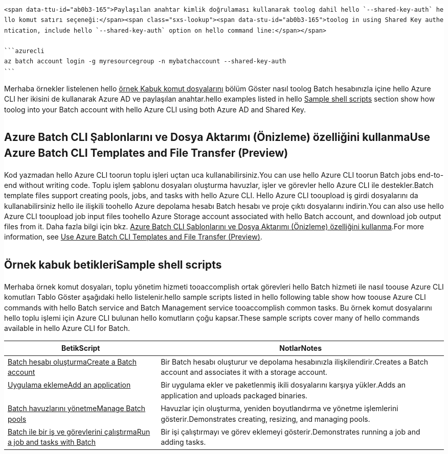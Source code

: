     <span data-ttu-id="ab0b3-165">Paylaşılan anahtar kimlik doğrulaması kullanarak toolog dahil hello `--shared-key-auth` hello komut satırı seçeneği:</span><span class="sxs-lookup"><span data-stu-id="ab0b3-165">toolog in using Shared Key authentication, include hello `--shared-key-auth` option on hello command line:</span></span>

    ```azurecli
    az batch account login -g myresourcegroup -n mybatchaccount --shared-key-auth
    ```

<span data-ttu-id="ab0b3-166">Merhaba örnekler listelenen hello [örnek Kabuk komut dosyalarını](#sample-shell-scripts) bölüm Göster nasıl toolog Batch hesabınızla içine hello Azure CLI her ikisini de kullanarak Azure AD ve paylaşılan anahtar.</span><span class="sxs-lookup"><span data-stu-id="ab0b3-166">hello examples listed in hello [Sample shell scripts](#sample-shell-scripts) section show how toolog into your Batch account with hello Azure CLI using both Azure AD and Shared Key.</span></span>

## <a name="use-azure-batch-cli-templates-and-file-transfer-preview"></a><span data-ttu-id="ab0b3-167">Azure Batch CLI Şablonlarını ve Dosya Aktarımı (Önizleme) özelliğini kullanma</span><span class="sxs-lookup"><span data-stu-id="ab0b3-167">Use Azure Batch CLI Templates and File Transfer (Preview)</span></span>

<span data-ttu-id="ab0b3-168">Kod yazmadan hello Azure CLI toorun toplu işleri uçtan uca kullanabilirsiniz.</span><span class="sxs-lookup"><span data-stu-id="ab0b3-168">You can use hello Azure CLI toorun Batch jobs end-to-end without writing code.</span></span> <span data-ttu-id="ab0b3-169">Toplu işlem şablonu dosyaları oluşturma havuzlar, işler ve görevler hello Azure CLI ile destekler.</span><span class="sxs-lookup"><span data-stu-id="ab0b3-169">Batch template files support creating pools, jobs, and tasks with hello Azure CLI.</span></span> <span data-ttu-id="ab0b3-170">Hello Azure CLI tooupload iş girdi dosyalarını da kullanabilirsiniz hello ile ilişkili toohello Azure depolama hesabı Batch hesabı ve proje çıktı dosyalarını indirin.</span><span class="sxs-lookup"><span data-stu-id="ab0b3-170">You can also use hello Azure CLI tooupload job input files toohello Azure Storage account associated with hello Batch account, and download job output files from it.</span></span> <span data-ttu-id="ab0b3-171">Daha fazla bilgi için bkz. [Azure Batch CLI Şablonlarını ve Dosya Aktarımı (Önizleme) özelliğini kullanma](batch-cli-templates.md).</span><span class="sxs-lookup"><span data-stu-id="ab0b3-171">For more information, see [Use Azure Batch CLI Templates and File Transfer (Preview)](batch-cli-templates.md).</span></span>

## <a name="sample-shell-scripts"></a><span data-ttu-id="ab0b3-172">Örnek kabuk betikleri</span><span class="sxs-lookup"><span data-stu-id="ab0b3-172">Sample shell scripts</span></span>

<span data-ttu-id="ab0b3-173">Merhaba örnek komut dosyaları, toplu yönetim hizmeti tooaccomplish ortak görevleri hello Batch hizmeti ile nasıl toouse Azure CLI komutları Tablo Göster aşağıdaki hello listelenir.</span><span class="sxs-lookup"><span data-stu-id="ab0b3-173">hello sample scripts listed in hello following table show how toouse Azure CLI commands with hello Batch service and Batch Management service tooaccomplish common tasks.</span></span> <span data-ttu-id="ab0b3-174">Bu örnek komut dosyalarını hello toplu işlemi için Azure CLI bulunan hello komutların çoğu kapsar.</span><span class="sxs-lookup"><span data-stu-id="ab0b3-174">These sample scripts cover many of hello commands available in hello Azure CLI for Batch.</span></span> 

| <span data-ttu-id="ab0b3-175">Betik</span><span class="sxs-lookup"><span data-stu-id="ab0b3-175">Script</span></span> | <span data-ttu-id="ab0b3-176">Notlar</span><span class="sxs-lookup"><span data-stu-id="ab0b3-176">Notes</span></span> |
|---|---|
| [<span data-ttu-id="ab0b3-177">Batch hesabı oluşturma</span><span class="sxs-lookup"><span data-stu-id="ab0b3-177">Create a Batch account</span></span>](./scripts/batch-cli-sample-create-account.md) | <span data-ttu-id="ab0b3-178">Bir Batch hesabı oluşturur ve depolama hesabınızla ilişkilendirir.</span><span class="sxs-lookup"><span data-stu-id="ab0b3-178">Creates a Batch account and associates it with a storage account.</span></span> |
| [<span data-ttu-id="ab0b3-179">Uygulama ekleme</span><span class="sxs-lookup"><span data-stu-id="ab0b3-179">Add an application</span></span>](./scripts/batch-cli-sample-add-application.md) | <span data-ttu-id="ab0b3-180">Bir uygulama ekler ve paketlenmiş ikili dosyalarını karşıya yükler.</span><span class="sxs-lookup"><span data-stu-id="ab0b3-180">Adds an application and uploads packaged binaries.</span></span>|
| [<span data-ttu-id="ab0b3-181">Batch havuzlarını yönetme</span><span class="sxs-lookup"><span data-stu-id="ab0b3-181">Manage Batch pools</span></span>](./scripts/batch-cli-sample-manage-pool.md) | <span data-ttu-id="ab0b3-182">Havuzlar için oluşturma, yeniden boyutlandırma ve yönetme işlemlerini gösterir.</span><span class="sxs-lookup"><span data-stu-id="ab0b3-182">Demonstrates creating, resizing, and managing pools.</span></span> |
| [<span data-ttu-id="ab0b3-183">Batch ile bir iş ve görevlerini çalıştırma</span><span class="sxs-lookup"><span data-stu-id="ab0b3-183">Run a job and tasks with Batch</span></span>](./scripts/batch-cli-sample-run-job.md) | <span data-ttu-id="ab0b3-184">Bir işi çalıştırmayı ve görev eklemeyi gösterir.</span><span class="sxs-lookup"><span data-stu-id="ab0b3-184">Demonstrates running a job and adding tasks.</span></span> |

